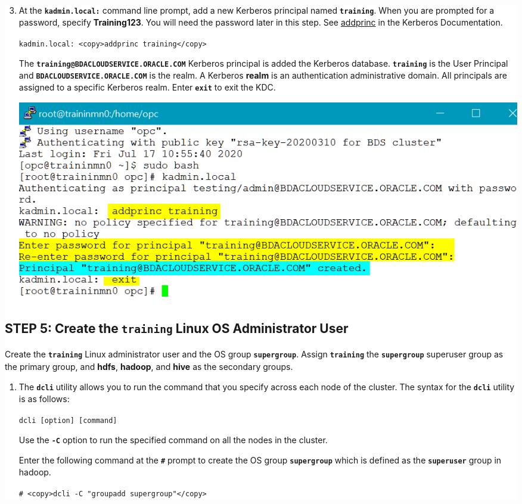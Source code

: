 3. At the **`kadmin.local:`** command line prompt, add a new Kerberos principal named **`training`**. When you are prompted for a  password, specify **Training123**. You will need the password later in this step. See [addprinc](https://web.mit.edu/kerberos/krb5-1.12/doc/admin/admin_commands/kadmin_local.html#add-principal) in the Kerberos Documentation.    

    ```
    kadmin.local: <copy>addprinc training</copy>
    ```

    The **`training@BDACLOUDSERVICE.ORACLE.COM`** Kerberos principal is added the Kerberos database. **`training`** is the User Principal and **`BDACLOUDSERVICE.ORACLE.COM`** is the realm. A Kerberos **realm** is an authentication administrative domain. All principals are assigned to a specific Kerberos realm. Enter **`exit`** to exit the KDC.

    ![](./images/addprinc-training.png " ")

## STEP 5: Create the **`training`** Linux OS Administrator User

Create the **`training`** Linux administrator user and the OS group **`supergroup`**. Assign **`training`** the **`supergroup`** superuser group as the primary group, and **hdfs**, **hadoop**, and **hive** as the secondary groups.

1. The **`dcli`** utility allows you to run the command that you specify across each node of the cluster. The syntax for the **`dcli`** utility is as follows:

    ```
    dcli [option] [command]
    ```
    Use the **`-C`** option to run the specified command on all the nodes in the cluster.

    Enter the following command at the **`#`** prompt to create the OS group
    **`supergroup`** which is defined as the **`superuser`** group in hadoop.

    ```
    # <copy>dcli -C "groupadd supergroup"</copy>
    ```
